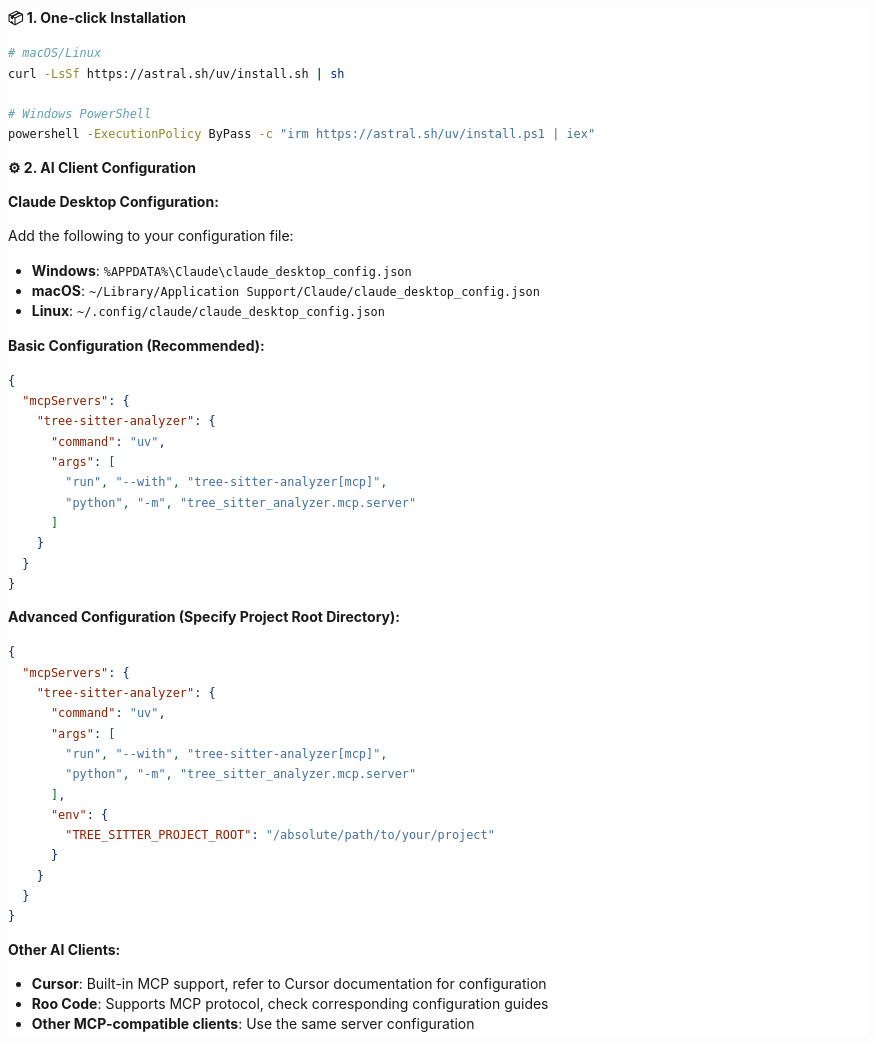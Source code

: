 **📦 1. One-click Installation**
```bash
# macOS/Linux
curl -LsSf https://astral.sh/uv/install.sh | sh

# Windows PowerShell
powershell -ExecutionPolicy ByPass -c "irm https://astral.sh/uv/install.ps1 | iex"
```

**⚙️ 2. AI Client Configuration**

**Claude Desktop Configuration:**

Add the following to your configuration file:
- **Windows**: `%APPDATA%\Claude\claude_desktop_config.json`
- **macOS**: `~/Library/Application Support/Claude/claude_desktop_config.json`
- **Linux**: `~/.config/claude/claude_desktop_config.json`

**Basic Configuration (Recommended):**
```json
{
  "mcpServers": {
    "tree-sitter-analyzer": {
      "command": "uv",
      "args": [
        "run", "--with", "tree-sitter-analyzer[mcp]",
        "python", "-m", "tree_sitter_analyzer.mcp.server"
      ]
    }
  }
}
```

**Advanced Configuration (Specify Project Root Directory):**
```json
{
  "mcpServers": {
    "tree-sitter-analyzer": {
      "command": "uv",
      "args": [
        "run", "--with", "tree-sitter-analyzer[mcp]",
        "python", "-m", "tree_sitter_analyzer.mcp.server"
      ],
      "env": {
        "TREE_SITTER_PROJECT_ROOT": "/absolute/path/to/your/project"
      }
    }
  }
}
```

**Other AI Clients:**
- **Cursor**: Built-in MCP support, refer to Cursor documentation for configuration
- **Roo Code**: Supports MCP protocol, check corresponding configuration guides
- **Other MCP-compatible clients**: Use the same server configuration
